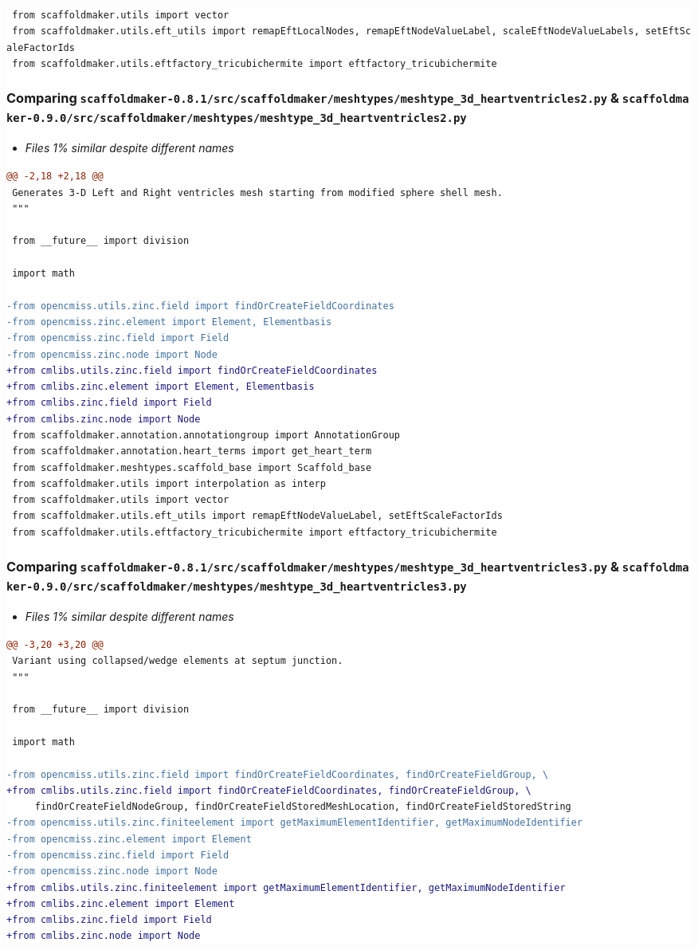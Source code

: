 ```diff
 from scaffoldmaker.utils import vector
 from scaffoldmaker.utils.eft_utils import remapEftLocalNodes, remapEftNodeValueLabel, scaleEftNodeValueLabels, setEftScaleFactorIds
 from scaffoldmaker.utils.eftfactory_tricubichermite import eftfactory_tricubichermite
```

### Comparing `scaffoldmaker-0.8.1/src/scaffoldmaker/meshtypes/meshtype_3d_heartventricles2.py` & `scaffoldmaker-0.9.0/src/scaffoldmaker/meshtypes/meshtype_3d_heartventricles2.py`

 * *Files 1% similar despite different names*

```diff
@@ -2,18 +2,18 @@
 Generates 3-D Left and Right ventricles mesh starting from modified sphere shell mesh.
 """
 
 from __future__ import division
 
 import math
 
-from opencmiss.utils.zinc.field import findOrCreateFieldCoordinates
-from opencmiss.zinc.element import Element, Elementbasis
-from opencmiss.zinc.field import Field
-from opencmiss.zinc.node import Node
+from cmlibs.utils.zinc.field import findOrCreateFieldCoordinates
+from cmlibs.zinc.element import Element, Elementbasis
+from cmlibs.zinc.field import Field
+from cmlibs.zinc.node import Node
 from scaffoldmaker.annotation.annotationgroup import AnnotationGroup
 from scaffoldmaker.annotation.heart_terms import get_heart_term
 from scaffoldmaker.meshtypes.scaffold_base import Scaffold_base
 from scaffoldmaker.utils import interpolation as interp
 from scaffoldmaker.utils import vector
 from scaffoldmaker.utils.eft_utils import remapEftNodeValueLabel, setEftScaleFactorIds
 from scaffoldmaker.utils.eftfactory_tricubichermite import eftfactory_tricubichermite
```

### Comparing `scaffoldmaker-0.8.1/src/scaffoldmaker/meshtypes/meshtype_3d_heartventricles3.py` & `scaffoldmaker-0.9.0/src/scaffoldmaker/meshtypes/meshtype_3d_heartventricles3.py`

 * *Files 1% similar despite different names*

```diff
@@ -3,20 +3,20 @@
 Variant using collapsed/wedge elements at septum junction.
 """
 
 from __future__ import division
 
 import math
 
-from opencmiss.utils.zinc.field import findOrCreateFieldCoordinates, findOrCreateFieldGroup, \
+from cmlibs.utils.zinc.field import findOrCreateFieldCoordinates, findOrCreateFieldGroup, \
     findOrCreateFieldNodeGroup, findOrCreateFieldStoredMeshLocation, findOrCreateFieldStoredString
-from opencmiss.utils.zinc.finiteelement import getMaximumElementIdentifier, getMaximumNodeIdentifier
-from opencmiss.zinc.element import Element
-from opencmiss.zinc.field import Field
-from opencmiss.zinc.node import Node
+from cmlibs.utils.zinc.finiteelement import getMaximumElementIdentifier, getMaximumNodeIdentifier
+from cmlibs.zinc.element import Element
+from cmlibs.zinc.field import Field
+from cmlibs.zinc.node import Node
```